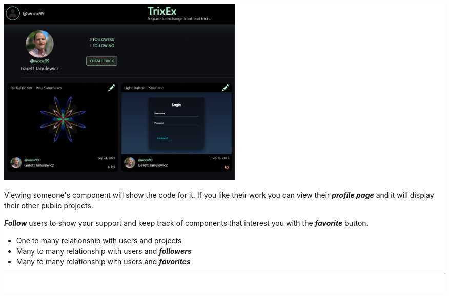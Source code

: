 <img src="flask_app/static/assets/readme_imgs/follow.png" width="450" alt="Image Description">

<br>


Viewing someone's component will show the code for it. If you like their work you can view their ***profile page*** and it will display their other public projects. 

***Follow*** users to show your support and keep track of components that interest you with the ***favorite*** button.

* One to many relationship with users and projects
* Many to many relationship with users and ***followers***
* Many to many relationship with users and ***favorites***

---

<br>
